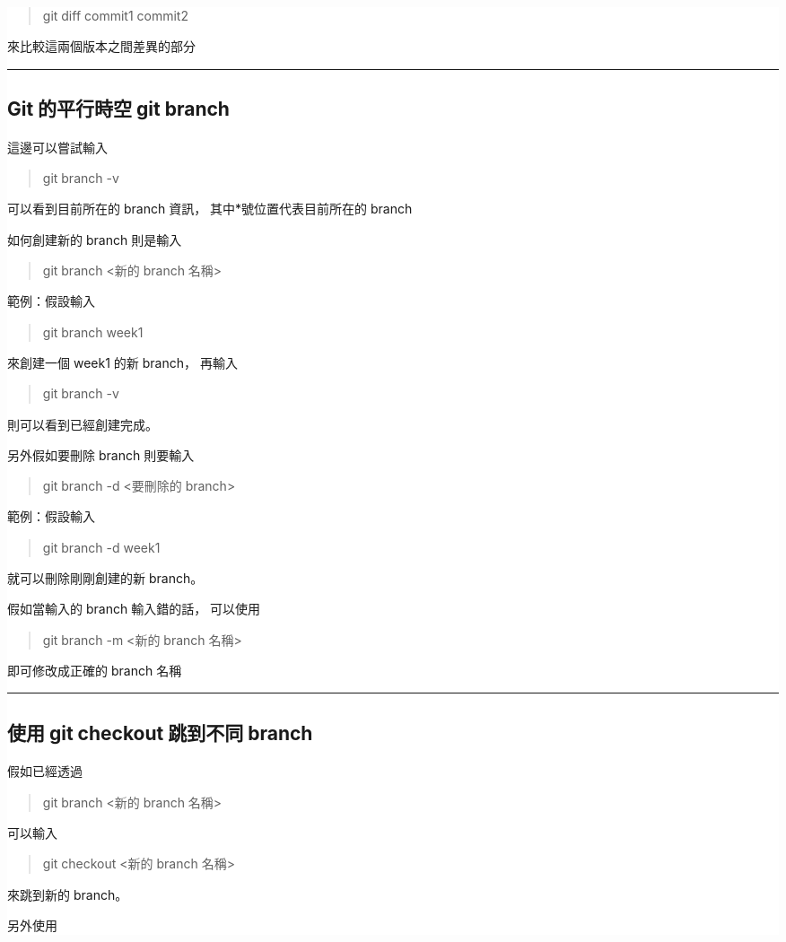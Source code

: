 > git diff commit1 commit2

來比較這兩個版本之間差異的部分

---

## Git 的平行時空 git branch

這邊可以嘗試輸入

> git branch -v

可以看到目前所在的 branch 資訊，
其中\*號位置代表目前所在的 branch

如何創建新的 branch 則是輸入

> git branch <新的 branch 名稱>

範例：假設輸入

> git branch week1

來創建一個 week1 的新 branch，
再輸入

> git branch -v

則可以看到已經創建完成。

另外假如要刪除 branch 則要輸入

> git branch -d <要刪除的 branch>

範例：假設輸入

> git branch -d week1

就可以刪除剛剛創建的新 branch。

假如當輸入的 branch 輸入錯的話，
可以使用

> git branch -m <新的 branch 名稱>

即可修改成正確的 branch 名稱

---

## 使用 git checkout 跳到不同 branch

假如已經透過

> git branch <新的 branch 名稱>

可以輸入

> git checkout <新的 branch 名稱>

來跳到新的 branch。

另外使用
